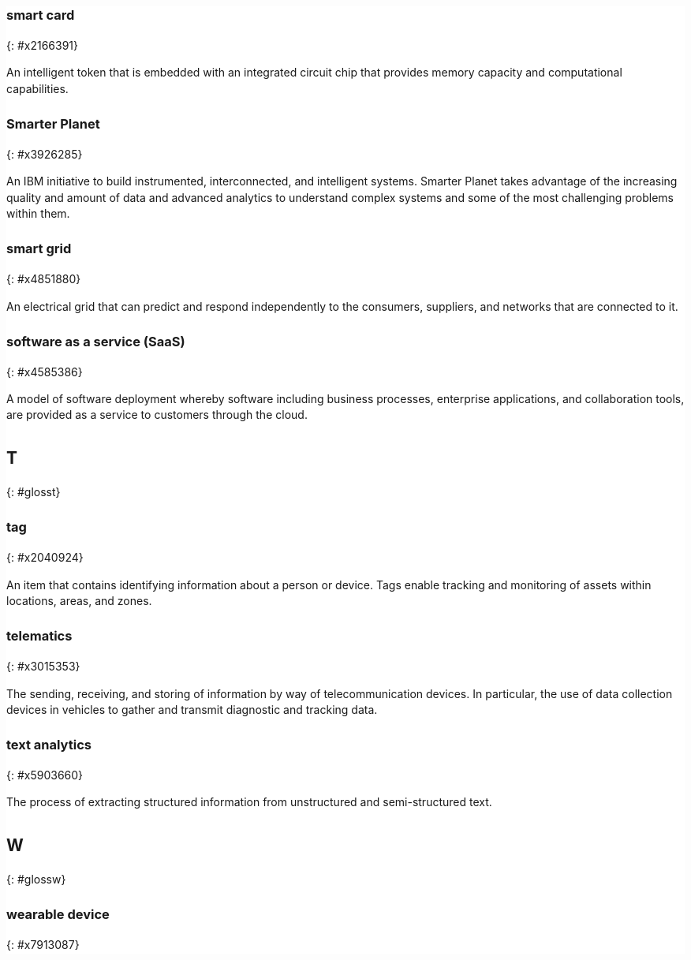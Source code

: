 ### smart card
{: #x2166391}

An intelligent token that is embedded with an integrated circuit chip that provides memory capacity and computational capabilities.

### Smarter Planet
{: #x3926285}

An IBM initiative to build instrumented, interconnected, and intelligent systems. Smarter Planet takes advantage of the increasing quality and amount of data and advanced analytics to understand complex systems and some of the most challenging problems within them.

### smart grid
{: #x4851880}

An electrical grid that can predict and respond independently to the consumers, suppliers, and networks that are connected to it.

### software as a service (SaaS)
{: #x4585386}

A model of software deployment whereby software including business processes, enterprise applications, and collaboration tools, are provided as a service to customers through the cloud.


## T
{: #glosst}

### tag
{: #x2040924}

An item that contains identifying information about a person or device. Tags enable tracking and monitoring of assets within locations, areas, and zones.

### telematics
{: #x3015353}

The sending, receiving, and storing of information by way of telecommunication devices. In particular, the use of data collection devices in vehicles to gather and transmit diagnostic and tracking data.

### text analytics
{: #x5903660}

The process of extracting structured information from unstructured and semi-structured text.


## W
{: #glossw}

### wearable device
{: #x7913087}
